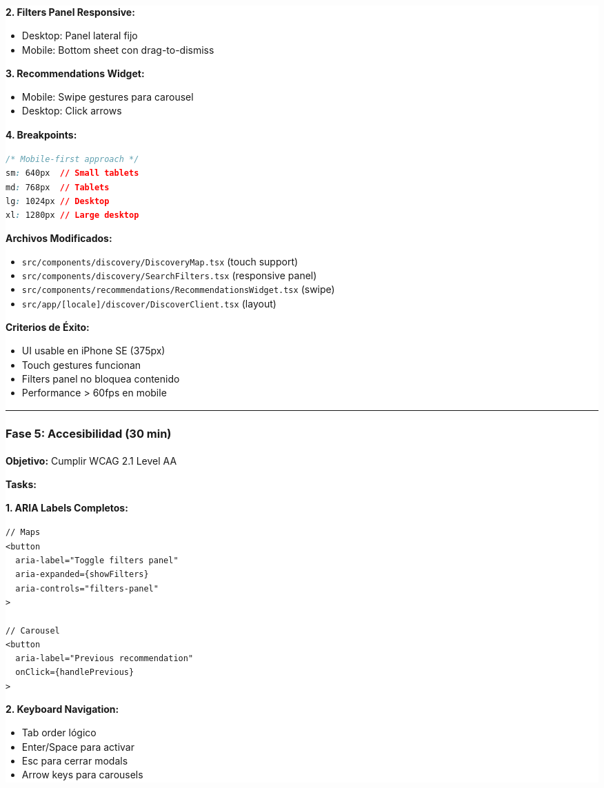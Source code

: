 **2. Filters Panel Responsive:**
- Desktop: Panel lateral fijo
- Mobile: Bottom sheet con drag-to-dismiss

**3. Recommendations Widget:**
- Mobile: Swipe gestures para carousel
- Desktop: Click arrows

**4. Breakpoints:**
```css
/* Mobile-first approach */
sm: 640px  // Small tablets
md: 768px  // Tablets
lg: 1024px // Desktop
xl: 1280px // Large desktop
```

**Archivos Modificados:**
- `src/components/discovery/DiscoveryMap.tsx` (touch support)
- `src/components/discovery/SearchFilters.tsx` (responsive panel)
- `src/components/recommendations/RecommendationsWidget.tsx` (swipe)
- `src/app/[locale]/discover/DiscoverClient.tsx` (layout)

**Criterios de Éxito:**
- UI usable en iPhone SE (375px)
- Touch gestures funcionan
- Filters panel no bloquea contenido
- Performance > 60fps en mobile

---

### Fase 5: Accesibilidad (30 min)

**Objetivo:** Cumplir WCAG 2.1 Level AA

**Tasks:**

**1. ARIA Labels Completos:**
```tsx
// Maps
<button
  aria-label="Toggle filters panel"
  aria-expanded={showFilters}
  aria-controls="filters-panel"
>

// Carousel
<button
  aria-label="Previous recommendation"
  onClick={handlePrevious}
>
```

**2. Keyboard Navigation:**
- Tab order lógico
- Enter/Space para activar
- Esc para cerrar modals
- Arrow keys para carousels

